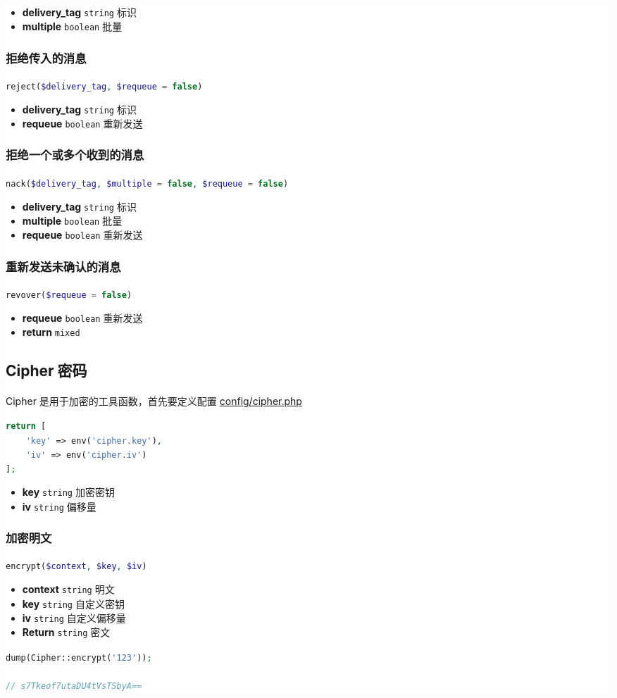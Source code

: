 - **delivery_tag** `string` 标识
- **multiple** `boolean` 批量

### 拒绝传入的消息

```php
reject($delivery_tag, $requeue = false)
```

- **delivery_tag** `string` 标识
- **requeue** `boolean` 重新发送

### 拒绝一个或多个收到的消息

```php
nack($delivery_tag, $multiple = false, $requeue = false)
```

- **delivery_tag** `string` 标识
- **multiple** `boolean` 批量
- **requeue** `boolean` 重新发送

### 重新发送未确认的消息

```php
revover($requeue = false)
```

- **requeue** `boolean` 重新发送
- **return** `mixed`

## Cipher 密码

Cipher 是用于加密的工具函数，首先要定义配置 <u>config/cipher.php</u>

```php
return [
    'key' => env('cipher.key'),
    'iv' => env('cipher.iv')
];
```

- **key** `string` 加密密钥
- **iv** `string` 偏移量

### 加密明文

```php
encrypt($context, $key, $iv)
```

- **context** `string` 明文
- **key** `string` 自定义密钥
- **iv** `string` 自定义偏移量
- **Return** `string` 密文

```php
dump(Cipher::encrypt('123'));

// s7Tkeof7utaDU4tVsTSbyA==
```
